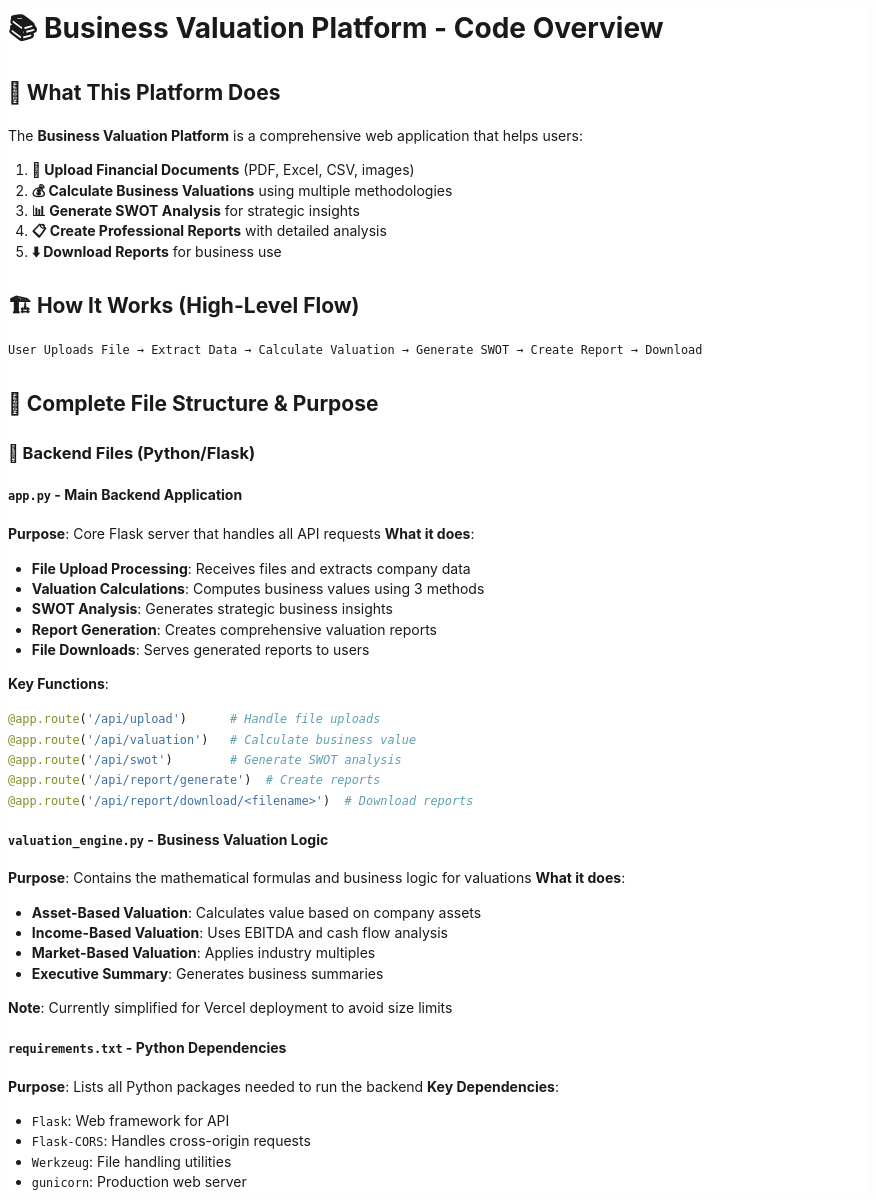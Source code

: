 # 📚 Business Valuation Platform - Code Overview

## 🎯 What This Platform Does

The **Business Valuation Platform** is a comprehensive web application that helps users:

1. **📁 Upload Financial Documents** (PDF, Excel, CSV, images)
2. **💰 Calculate Business Valuations** using multiple methodologies
3. **📊 Generate SWOT Analysis** for strategic insights
4. **📋 Create Professional Reports** with detailed analysis
5. **⬇️ Download Reports** for business use

## 🏗️ How It Works (High-Level Flow)

```
User Uploads File → Extract Data → Calculate Valuation → Generate SWOT → Create Report → Download
```

## 📁 Complete File Structure & Purpose

### 🔧 Backend Files (Python/Flask)

#### `app.py` - Main Backend Application
**Purpose**: Core Flask server that handles all API requests
**What it does**:
- **File Upload Processing**: Receives files and extracts company data
- **Valuation Calculations**: Computes business values using 3 methods
- **SWOT Analysis**: Generates strategic business insights
- **Report Generation**: Creates comprehensive valuation reports
- **File Downloads**: Serves generated reports to users

**Key Functions**:
```python
@app.route('/api/upload')      # Handle file uploads
@app.route('/api/valuation')   # Calculate business value
@app.route('/api/swot')        # Generate SWOT analysis
@app.route('/api/report/generate')  # Create reports
@app.route('/api/report/download/<filename>')  # Download reports
```

#### `valuation_engine.py` - Business Valuation Logic
**Purpose**: Contains the mathematical formulas and business logic for valuations
**What it does**:
- **Asset-Based Valuation**: Calculates value based on company assets
- **Income-Based Valuation**: Uses EBITDA and cash flow analysis
- **Market-Based Valuation**: Applies industry multiples
- **Executive Summary**: Generates business summaries

**Note**: Currently simplified for Vercel deployment to avoid size limits

#### `requirements.txt` - Python Dependencies
**Purpose**: Lists all Python packages needed to run the backend
**Key Dependencies**:
- `Flask`: Web framework for API
- `Flask-CORS`: Handles cross-origin requests
- `Werkzeug`: File handling utilities
- `gunicorn`: Production web server
